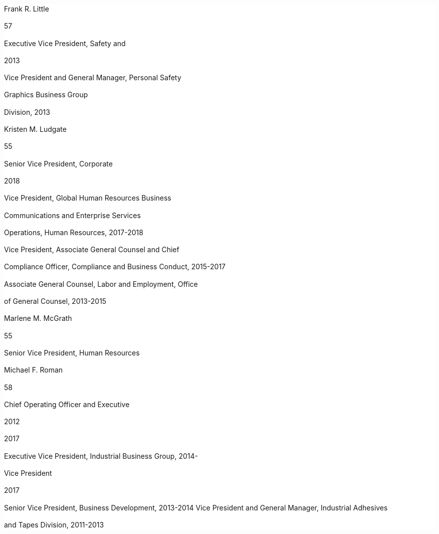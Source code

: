 Frank R. Little

57

Executive Vice President, Safety and

2013

Vice President and General Manager, Personal Safety

Graphics Business Group

Division, 2013

Kristen M. Ludgate

55

Senior Vice President, Corporate

2018

Vice President, Global Human Resources Business

Communications and Enterprise
Services

Operations, Human Resources, 2017-2018

Vice President, Associate General Counsel and Chief

Compliance Officer, Compliance and Business Conduct,
2015-2017

Associate General Counsel, Labor and Employment, Office

of General Counsel, 2013-2015

Marlene M. McGrath

55

Senior Vice President, Human Resources

Michael F. Roman

58

Chief Operating Officer and Executive

2012

2017

Executive Vice President, Industrial Business Group, 2014-

Vice President

2017

Senior Vice President, Business Development, 2013-2014
Vice President and General Manager, Industrial Adhesives

and Tapes Division, 2011-2013
